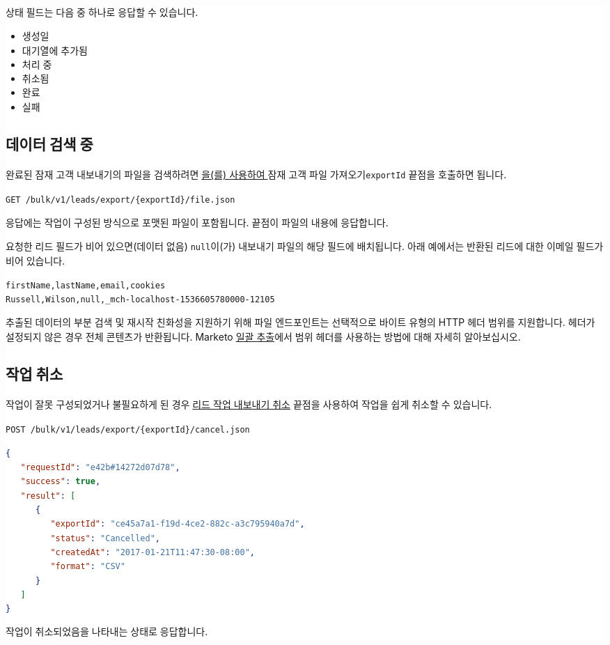 상태 필드는 다음 중 하나로 응답할 수 있습니다.

- 생성일
- 대기열에 추가됨
- 처리 중
- 취소됨
- 완료
- 실패

## 데이터 검색 중

완료된 잠재 고객 내보내기의 파일을 검색하려면 [을(를) 사용하여 &#x200B;](https://developer.adobe.com/marketo-apis/api/mapi/#tag/Bulk-Export-Leads/operation/getExportLeadsFileUsingGET)잠재 고객 파일 가져오기`exportId` 끝점을 호출하면 됩니다.

```
GET /bulk/v1/leads/export/{exportId}/file.json
```

응답에는 작업이 구성된 방식으로 포맷된 파일이 포함됩니다. 끝점이 파일의 내용에 응답합니다.

요청한 리드 필드가 비어 있으면(데이터 없음) `null`이(가) 내보내기 파일의 해당 필드에 배치됩니다. 아래 예에서는 반환된 리드에 대한 이메일 필드가 비어 있습니다.

```csv
firstName,lastName,email,cookies
Russell,Wilson,null,_mch-localhost-1536605780000-12105
```

추출된 데이터의 부분 검색 및 재시작 친화성을 지원하기 위해 파일 엔드포인트는 선택적으로 바이트 유형의 HTTP 헤더 범위를 지원합니다. 헤더가 설정되지 않은 경우 전체 콘텐츠가 반환됩니다. Marketo [일괄 추출](bulk-extract.md)에서 범위 헤더를 사용하는 방법에 대해 자세히 알아보십시오.

## 작업 취소

작업이 잘못 구성되었거나 불필요하게 된 경우 [리드 작업 내보내기 취소](https://developer.adobe.com/marketo-apis/api/mapi/#tag/Bulk-Export-Leads/operation/cancelExportLeadsUsingPOST) 끝점을 사용하여 작업을 쉽게 취소할 수 있습니다.

```
POST /bulk/v1/leads/export/{exportId}/cancel.json
```

```json
{
   "requestId": "e42b#14272d07d78",
   "success": true,
   "result": [
      {
         "exportId": "ce45a7a1-f19d-4ce2-882c-a3c795940a7d",
         "status": "Cancelled",
         "createdAt": "2017-01-21T11:47:30-08:00",
         "format": "CSV"
      }
   ]
}
```

작업이 취소되었음을 나타내는 상태로 응답합니다.
